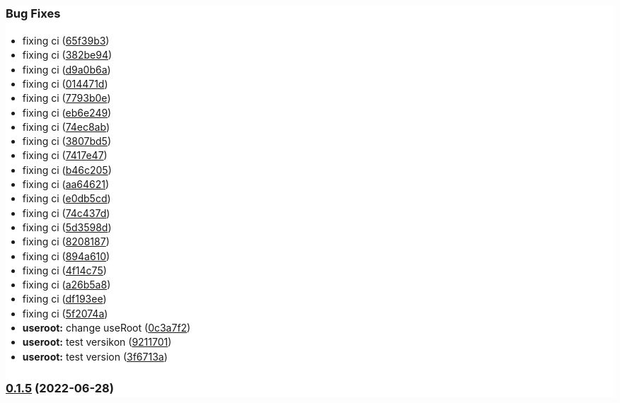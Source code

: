
### Bug Fixes

* fixing ci ([65f39b3](https://github.com/Jucian0/nx-monorepo/commit/65f39b3eea7655ae2c690b3fbda7a308ffeae2a6))
* fixing ci ([382be94](https://github.com/Jucian0/nx-monorepo/commit/382be940d55045a5d9ed9e96b8442b7f528984ca))
* fixing ci ([d9a0b6a](https://github.com/Jucian0/nx-monorepo/commit/d9a0b6afd336b1dfd22633260990afd35b7d7b1a))
* fixing ci ([014471d](https://github.com/Jucian0/nx-monorepo/commit/014471d03f8f2ee9b1cf86804e531560e9dbd825))
* fixing ci ([7793b0e](https://github.com/Jucian0/nx-monorepo/commit/7793b0e1da713fab436758eca597e4ed1650f8db))
* fixing ci ([eb6e249](https://github.com/Jucian0/nx-monorepo/commit/eb6e2498bcd4e782d16ca2bd938f52559b646edf))
* fixing ci ([74ec8ab](https://github.com/Jucian0/nx-monorepo/commit/74ec8abff4c8a96e9f2b69445096ad778472c52a))
* fixing ci ([3807bd5](https://github.com/Jucian0/nx-monorepo/commit/3807bd5b982e21e3fa126b3b5b9545eff7ec7f7a))
* fixing ci ([7417e47](https://github.com/Jucian0/nx-monorepo/commit/7417e4774abb80a572439b6797842b48a8321ea7))
* fixing ci ([b46c205](https://github.com/Jucian0/nx-monorepo/commit/b46c20551e1da22c5f4fb3d40a33f1775d4903a8))
* fixing ci ([aa64621](https://github.com/Jucian0/nx-monorepo/commit/aa64621bfd3c44985c2e7b73b630e770009dc928))
* fixing ci ([e0db5cd](https://github.com/Jucian0/nx-monorepo/commit/e0db5cdd77976423fe91c018fc6e23f471181a5e))
* fixing ci ([74c437d](https://github.com/Jucian0/nx-monorepo/commit/74c437d1045121b762052ac2ad219caf1093636d))
* fixing ci ([5d3598d](https://github.com/Jucian0/nx-monorepo/commit/5d3598d5c112abd813c09c4c723229b6c96f8846))
* fixing ci ([8208187](https://github.com/Jucian0/nx-monorepo/commit/820818782a911e62a6005a14dda90a8da17f9ca2))
* fixing ci ([894a610](https://github.com/Jucian0/nx-monorepo/commit/894a6104ef14f33ae7906a230169ffdb18609674))
* fixing ci ([4f14c75](https://github.com/Jucian0/nx-monorepo/commit/4f14c75cc6862498c5751b8516be2e985887fe02))
* fixing ci ([a26b5a8](https://github.com/Jucian0/nx-monorepo/commit/a26b5a8a2043cd12daba872ed52fccc108fe5269))
* fixing ci ([df193ee](https://github.com/Jucian0/nx-monorepo/commit/df193eefd9dc6df846236a523781fc12d2eaa598))
* fixing ci ([5f2074a](https://github.com/Jucian0/nx-monorepo/commit/5f2074a84b005576b75485d697dffa95674ee885))
* **useroot:** change useRoot ([0c3a7f2](https://github.com/Jucian0/nx-monorepo/commit/0c3a7f287fe1d7adb396b59f023d3b0299eeb940))
* **useroot:** test versikon ([9211701](https://github.com/Jucian0/nx-monorepo/commit/921170175232cfc69a5c0cbbcf4168544fe04718))
* **useroot:** test version ([3f6713a](https://github.com/Jucian0/nx-monorepo/commit/3f6713a9cdab9e0612526869ca73f510f7218106))

### [0.1.5](https://github.com/Jucian0/nx-monorepo/compare/use-root-0.1.4...use-root-0.1.5) (2022-06-28)
